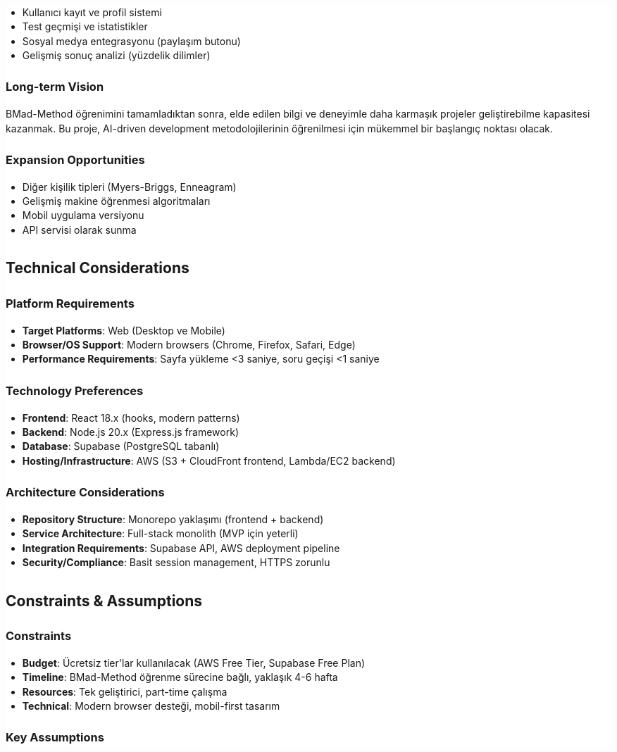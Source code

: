 - Kullanıcı kayıt ve profil sistemi
- Test geçmişi ve istatistikler
- Sosyal medya entegrasyonu (paylaşım butonu)
- Gelişmiş sonuç analizi (yüzdelik dilimler)

### Long-term Vision

BMad-Method öğrenimini tamamladıktan sonra, elde edilen bilgi ve deneyimle daha
karmaşık projeler geliştirebilme kapasitesi kazanmak. Bu proje, AI-driven
development metodolojilerinin öğrenilmesi için mükemmel bir başlangıç noktası
olacak.

### Expansion Opportunities

- Diğer kişilik tipleri (Myers-Briggs, Enneagram)
- Gelişmiş makine öğrenmesi algoritmaları
- Mobil uygulama versiyonu
- API servisi olarak sunma

## Technical Considerations

### Platform Requirements

- **Target Platforms**: Web (Desktop ve Mobile)
- **Browser/OS Support**: Modern browsers (Chrome, Firefox, Safari, Edge)
- **Performance Requirements**: Sayfa yükleme <3 saniye, soru geçişi <1 saniye

### Technology Preferences

- **Frontend**: React 18.x (hooks, modern patterns)
- **Backend**: Node.js 20.x (Express.js framework)
- **Database**: Supabase (PostgreSQL tabanlı)
- **Hosting/Infrastructure**: AWS (S3 + CloudFront frontend, Lambda/EC2 backend)

### Architecture Considerations

- **Repository Structure**: Monorepo yaklaşımı (frontend + backend)
- **Service Architecture**: Full-stack monolith (MVP için yeterli)
- **Integration Requirements**: Supabase API, AWS deployment pipeline
- **Security/Compliance**: Basit session management, HTTPS zorunlu

## Constraints & Assumptions

### Constraints

- **Budget**: Ücretsiz tier'lar kullanılacak (AWS Free Tier, Supabase Free Plan)
- **Timeline**: BMad-Method öğrenme sürecine bağlı, yaklaşık 4-6 hafta
- **Resources**: Tek geliştirici, part-time çalışma
- **Technical**: Modern browser desteği, mobil-first tasarım

### Key Assumptions
